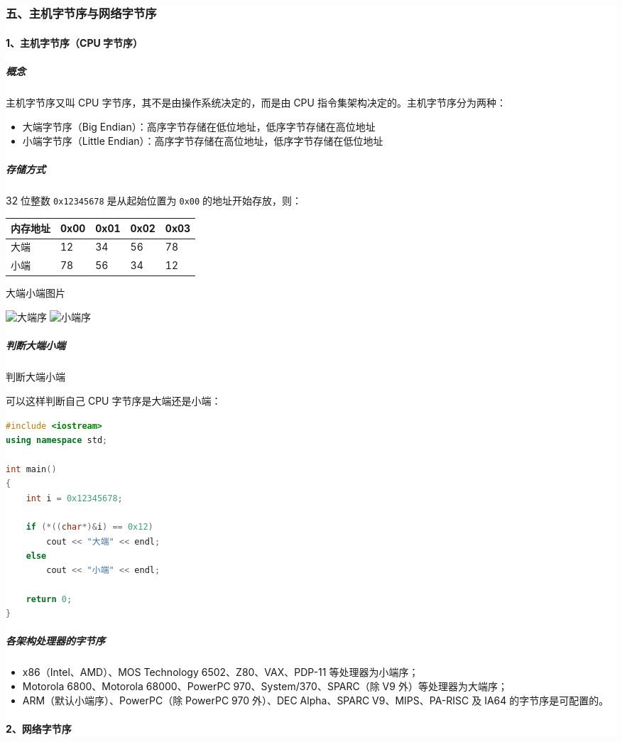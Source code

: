 ### 五、主机字节序与网络字节序

#### 1、主机字节序（CPU 字节序）

##### 概念

主机字节序又叫 CPU 字节序，其不是由操作系统决定的，而是由 CPU 指令集架构决定的。主机字节序分为两种：

* 大端字节序（Big Endian）：高序字节存储在低位地址，低序字节存储在高位地址
* 小端字节序（Little Endian）：高序字节存储在高位地址，低序字节存储在低位地址

##### 存储方式

32 位整数 `0x12345678` 是从起始位置为 `0x00` 的地址开始存放，则：

内存地址 | 0x00 | 0x01 | 0x02 | 0x03
---|---|---|---|---
大端|12|34|56|78
小端|78|56|34|12

大端小端图片

![大端序](https://raw.githubusercontent.com/huihut/interview/master/images/CPU-Big-Endian.svg.png)
![小端序](https://raw.githubusercontent.com/huihut/interview/master/images/CPU-Little-Endian.svg.png)

##### 判断大端小端

判断大端小端

可以这样判断自己 CPU 字节序是大端还是小端：

```cpp
#include <iostream>
using namespace std;

int main()
{
	int i = 0x12345678;

	if (*((char*)&i) == 0x12)
		cout << "大端" << endl;
	else	
		cout << "小端" << endl;

	return 0;
}
```

##### 各架构处理器的字节序

* x86（Intel、AMD）、MOS Technology 6502、Z80、VAX、PDP-11 等处理器为小端序；
* Motorola 6800、Motorola 68000、PowerPC 970、System/370、SPARC（除 V9 外）等处理器为大端序；
* ARM（默认小端序）、PowerPC（除 PowerPC 970 外）、DEC Alpha、SPARC V9、MIPS、PA-RISC 及 IA64 的字节序是可配置的。

#### 2、网络字节序
